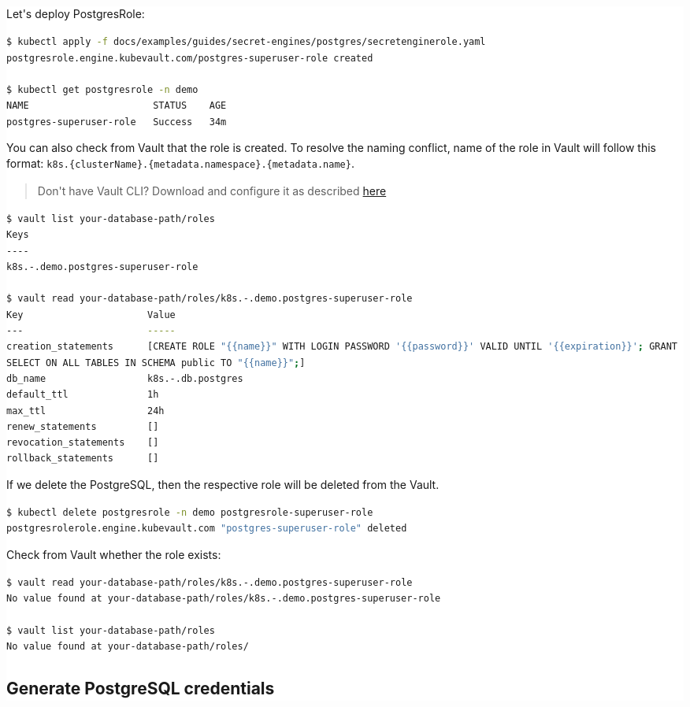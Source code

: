 Let's deploy PostgresRole:

```bash
$ kubectl apply -f docs/examples/guides/secret-engines/postgres/secretenginerole.yaml
postgresrole.engine.kubevault.com/postgres-superuser-role created

$ kubectl get postgresrole -n demo
NAME                      STATUS    AGE
postgres-superuser-role   Success   34m
```

You can also check from Vault that the role is created.
To resolve the naming conflict, name of the role in Vault will follow this format: `k8s.{clusterName}.{metadata.namespace}.{metadata.name}`.

> Don't have Vault CLI? Download and configure it as described [here](/docs/v2023.9.7/guides/vault-server/vault-server#enable-vault-cli)

```bash
$ vault list your-database-path/roles
Keys
----
k8s.-.demo.postgres-superuser-role

$ vault read your-database-path/roles/k8s.-.demo.postgres-superuser-role
Key                      Value
---                      -----
creation_statements      [CREATE ROLE "{{name}}" WITH LOGIN PASSWORD '{{password}}' VALID UNTIL '{{expiration}}'; GRANT SELECT ON ALL TABLES IN SCHEMA public TO "{{name}}";]
db_name                  k8s.-.db.postgres
default_ttl              1h
max_ttl                  24h
renew_statements         []
revocation_statements    []
rollback_statements      []
```

If we delete the PostgreSQL, then the respective role will be deleted from the Vault.

```bash
$ kubectl delete postgresrole -n demo postgresrole-superuser-role
postgresrolerole.engine.kubevault.com "postgres-superuser-role" deleted
```

Check from Vault whether the role exists:

```bash
$ vault read your-database-path/roles/k8s.-.demo.postgres-superuser-role
No value found at your-database-path/roles/k8s.-.demo.postgres-superuser-role

$ vault list your-database-path/roles
No value found at your-database-path/roles/
```

## Generate PostgreSQL credentials
